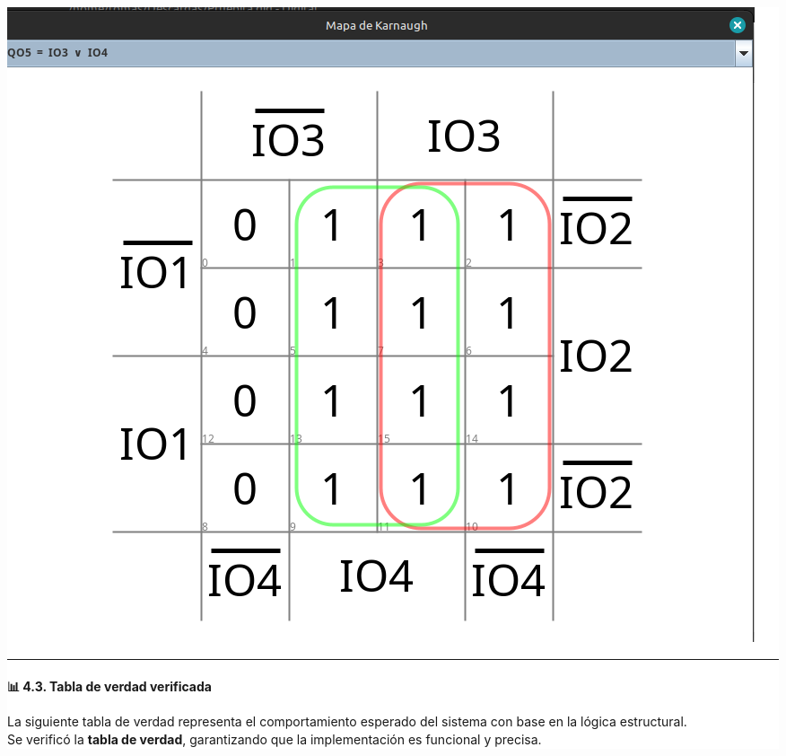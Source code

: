 ![Mapa de Karnaugh Q05](Simulaciones/Mapa%205.png)  

---

#### 📊 4.3. Tabla de verdad verificada  
La siguiente tabla de verdad representa el comportamiento esperado del sistema con base en la lógica estructural.  
Se verificó la **tabla de verdad**, garantizando que la implementación es funcional y precisa.  